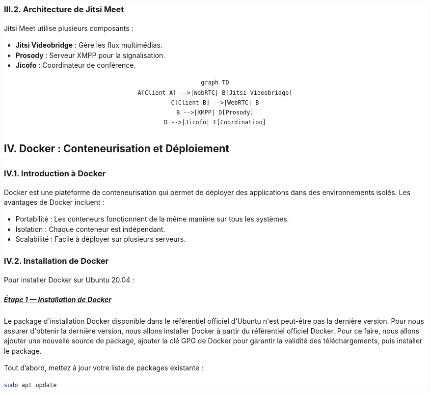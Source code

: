 <h3 id="III.2.ArchitecturedeJitsiMeet" >III.2. Architecture de Jitsi Meet</h3>
            <p>Jitsi Meet utilise plusieurs composants :</p>
            <ul>
                <li><strong>Jitsi Videobridge</strong> : Gère les flux multimédias.</li>
                <li><strong>Prosody</strong> : Serveur XMPP pour la signalisation.</li>
                <li><strong>Jicofo</strong> : Coordinateur de conférence.</li>
            </ul>
<div class="diagramme-mermaid" align="center">

```mermaid
graph TD
A[Client A] -->|WebRTC| B[Jitsi Videobridge]
C[Client B] -->|WebRTC| B
B -->|XMPP| D[Prosody]
D -->|Jicofo| E[Coordination]
```

</div>
</div>
</div>

<div id="docker" class="section-rapport">
<h2>IV. Docker : Conteneurisation et Déploiement</h2>
<div class="bloc-contenu">
<h3 id="IV.1.IntroductionaDocker">IV.1. Introduction à Docker</h3>
            <p>Docker est une plateforme de conteneurisation qui permet de déployer des applications dans des environnements isolés. Les avantages de Docker incluent :</p>
            <ul>
                <li>Portabilité : Les conteneurs fonctionnent de la même manière sur tous les systèmes.</li>
                <li>Isolation : Chaque conteneur est indépendant.</li>
                <li>Scalabilité : Facile à déployer sur plusieurs serveurs.</li>
            </ul>

<h3 id="IV.2.InstallationdeDocker">IV.2. Installation de Docker</h3>
            <p>Pour installer Docker sur Ubuntu 20.04 :</p>

<h5>

[Étape 1 — Installation de Docker](https://www.digitalocean.com/community/tutorials/how-to-install-and-use-docker-on-ubuntu-22-04#step-1-installing-docker) 

</h5>
<p>Le package d'installation Docker disponible dans le référentiel officiel d'Ubuntu n'est peut-être pas la dernière version. Pour nous assurer d'obtenir la dernière version, nous allons installer Docker à partir du référentiel officiel Docker. Pour ce faire, nous allons ajouter une nouvelle source de package, ajouter la clé GPG de Docker pour garantir la validité des téléchargements, puis installer le package.

Tout d’abord, mettez à jour votre liste de packages existante :
</p>

<div class="bloc-code">

```bash
sudo apt update
```
</div>
